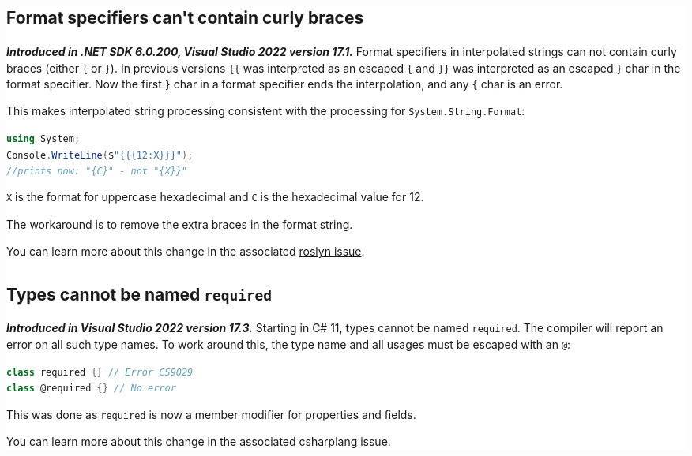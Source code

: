 ## Format specifiers can't contain curly braces

***Introduced in .NET SDK 6.0.200, Visual Studio 2022 version 17.1.*** Format specifiers in interpolated strings can not contain curly braces (either `{` or `}`). In previous versions `{{` was interpreted as an escaped `{` and `}}` was interpreted as an escaped `}` char in the format specifier. Now the first `}` char in a format specifier ends the interpolation, and any `{` char is an error.

This makes interpolated string processing consistent with the processing for `System.String.Format`:

```csharp
using System;
Console.WriteLine($"{{{12:X}}}");
//prints now: "{C}" - not "{X}}"
```

`X` is the format for uppercase hexadecimal and `C` is the hexadecimal value for 12.

The workaround is to remove the extra braces in the format string.

You can learn more about this change in the associated [roslyn issue](https://github.com/dotnet/roslyn/issues/57750).

## Types cannot be named `required`

***Introduced in Visual Studio 2022 version 17.3.*** Starting in C# 11, types cannot be named `required`. The compiler will report an error on all such type names. To work around this, the type name and all usages must be escaped with an `@`:

```csharp
class required {} // Error CS9029
class @required {} // No error
```

This was done as `required` is now a member modifier for properties and fields.

You can learn more about this change in the associated [csharplang issue](https://github.com/dotnet/csharplang/issues/3630).
